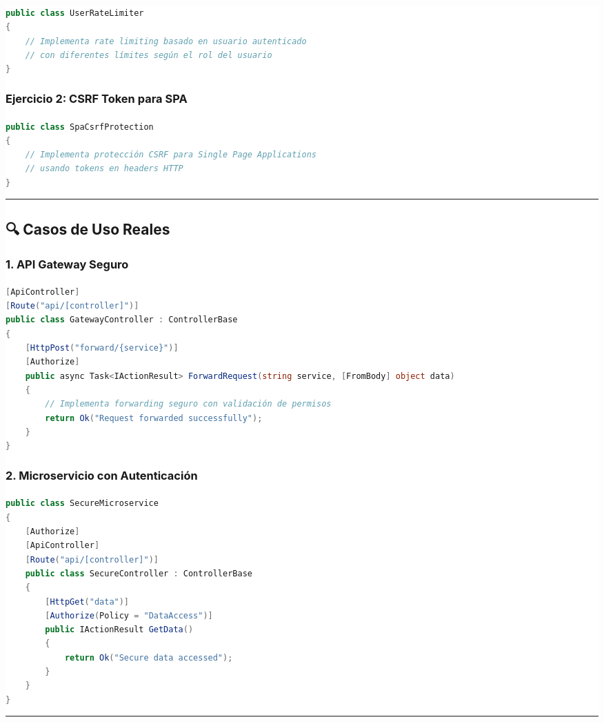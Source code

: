 ```csharp
public class UserRateLimiter
{
    // Implementa rate limiting basado en usuario autenticado
    // con diferentes límites según el rol del usuario
}
```

### Ejercicio 2: CSRF Token para SPA

```csharp
public class SpaCsrfProtection
{
    // Implementa protección CSRF para Single Page Applications
    // usando tokens en headers HTTP
}
```

---

## 🔍 Casos de Uso Reales

### 1. API Gateway Seguro

```csharp
[ApiController]
[Route("api/[controller]")]
public class GatewayController : ControllerBase
{
    [HttpPost("forward/{service}")]
    [Authorize]
    public async Task<IActionResult> ForwardRequest(string service, [FromBody] object data)
    {
        // Implementa forwarding seguro con validación de permisos
        return Ok("Request forwarded successfully");
    }
}
```

### 2. Microservicio con Autenticación

```csharp
public class SecureMicroservice
{
    [Authorize]
    [ApiController]
    [Route("api/[controller]")]
    public class SecureController : ControllerBase
    {
        [HttpGet("data")]
        [Authorize(Policy = "DataAccess")]
        public IActionResult GetData()
        {
            return Ok("Secure data accessed");
        }
    }
}
```

---